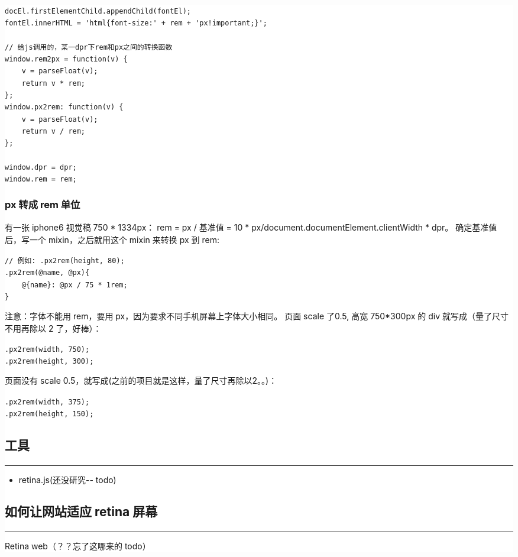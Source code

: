```
docEl.firstElementChild.appendChild(fontEl);
fontEl.innerHTML = 'html{font-size:' + rem + 'px!important;}';

// 给js调用的，某一dpr下rem和px之间的转换函数
window.rem2px = function(v) {
    v = parseFloat(v);
    return v * rem;
};
window.px2rem: function(v) {
    v = parseFloat(v);
    return v / rem;
};

window.dpr = dpr;
window.rem = rem;
```

### px 转成 rem 单位
有一张 iphone6 视觉稿 750 * 1334px：
rem = px / 基准值 = 10 * px/document.documentElement.clientWidth * dpr。
确定基准值后，写一个 mixin，之后就用这个 mixin 来转换 px 到 rem:

```
// 例如: .px2rem(height, 80);
.px2rem(@name, @px){
    @{name}: @px / 75 * 1rem;
}
```

注意：字体不能用 rem，要用 px，因为要求不同手机屏幕上字体大小相同。
页面 scale 了0.5, 高宽 750*300px 的 div 就写成（量了尺寸不用再除以 2 了，好棒）：

```
.px2rem(width, 750);
.px2rem(height, 300);
```

页面没有 scale 0.5，就写成(之前的项目就是这样，量了尺寸再除以2。。)：

```
.px2rem(width, 375);
.px2rem(height, 150);
```

## 工具
---
* retina.js(还没研究-- todo)

## 如何让网站适应 retina 屏幕
---
Retina web（？？忘了这哪来的 todo）
